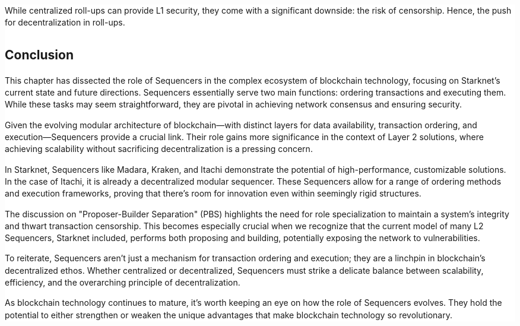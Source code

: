While centralized roll-ups can provide L1 security, they come with a
significant downside: the risk of censorship. Hence, the push for
decentralization in roll-ups.

## Conclusion

This chapter has dissected the role of Sequencers in the complex
ecosystem of blockchain technology, focusing on Starknet’s current state
and future directions. Sequencers essentially serve two main functions:
ordering transactions and executing them. While these tasks may seem
straightforward, they are pivotal in achieving network consensus and
ensuring security.

Given the evolving modular architecture of blockchain—with distinct
layers for data availability, transaction ordering, and
execution—Sequencers provide a crucial link. Their role gains more
significance in the context of Layer 2 solutions, where achieving
scalability without sacrificing decentralization is a pressing concern.

In Starknet, Sequencers like Madara, Kraken, and Itachi demonstrate the potential
of high-performance, customizable solutions. In the case of Itachi, it is already a decentralized 
modular sequencer. These Sequencers allow for a range of ordering methods and execution frameworks, 
proving that there’s room for innovation even within seemingly rigid structures.

The discussion on "Proposer-Builder Separation" (PBS) highlights the
need for role specialization to maintain a system’s integrity and thwart
transaction censorship. This becomes especially crucial when we
recognize that the current model of many L2 Sequencers, Starknet
included, performs both proposing and building, potentially exposing the
network to vulnerabilities.

To reiterate, Sequencers aren’t just a mechanism for transaction
ordering and execution; they are a linchpin in blockchain’s
decentralized ethos. Whether centralized or decentralized, Sequencers
must strike a delicate balance between scalability, efficiency, and the
overarching principle of decentralization.

As blockchain technology continues to mature, it’s worth keeping an eye
on how the role of Sequencers evolves. They hold the potential to either
strengthen or weaken the unique advantages that make blockchain
technology so revolutionary.

